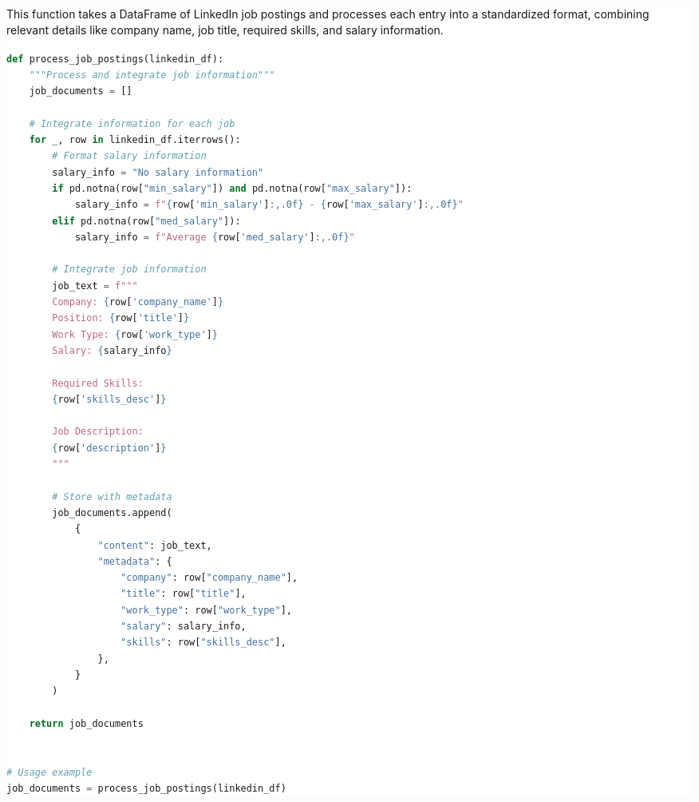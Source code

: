 This function takes a DataFrame of LinkedIn job postings and processes each entry into a standardized format, combining relevant details like company name, job title, required skills, and salary information.

```python
def process_job_postings(linkedin_df):
    """Process and integrate job information"""
    job_documents = []

    # Integrate information for each job
    for _, row in linkedin_df.iterrows():
        # Format salary information
        salary_info = "No salary information"
        if pd.notna(row["min_salary"]) and pd.notna(row["max_salary"]):
            salary_info = f"{row['min_salary']:,.0f} - {row['max_salary']:,.0f}"
        elif pd.notna(row["med_salary"]):
            salary_info = f"Average {row['med_salary']:,.0f}"

        # Integrate job information
        job_text = f"""
        Company: {row['company_name']}
        Position: {row['title']}
        Work Type: {row['work_type']}
        Salary: {salary_info}
        
        Required Skills:
        {row['skills_desc']}
        
        Job Description:
        {row['description']}
        """

        # Store with metadata
        job_documents.append(
            {
                "content": job_text,
                "metadata": {
                    "company": row["company_name"],
                    "title": row["title"],
                    "work_type": row["work_type"],
                    "salary": salary_info,
                    "skills": row["skills_desc"],
                },
            }
        )

    return job_documents


# Usage example
job_documents = process_job_postings(linkedin_df)
```
